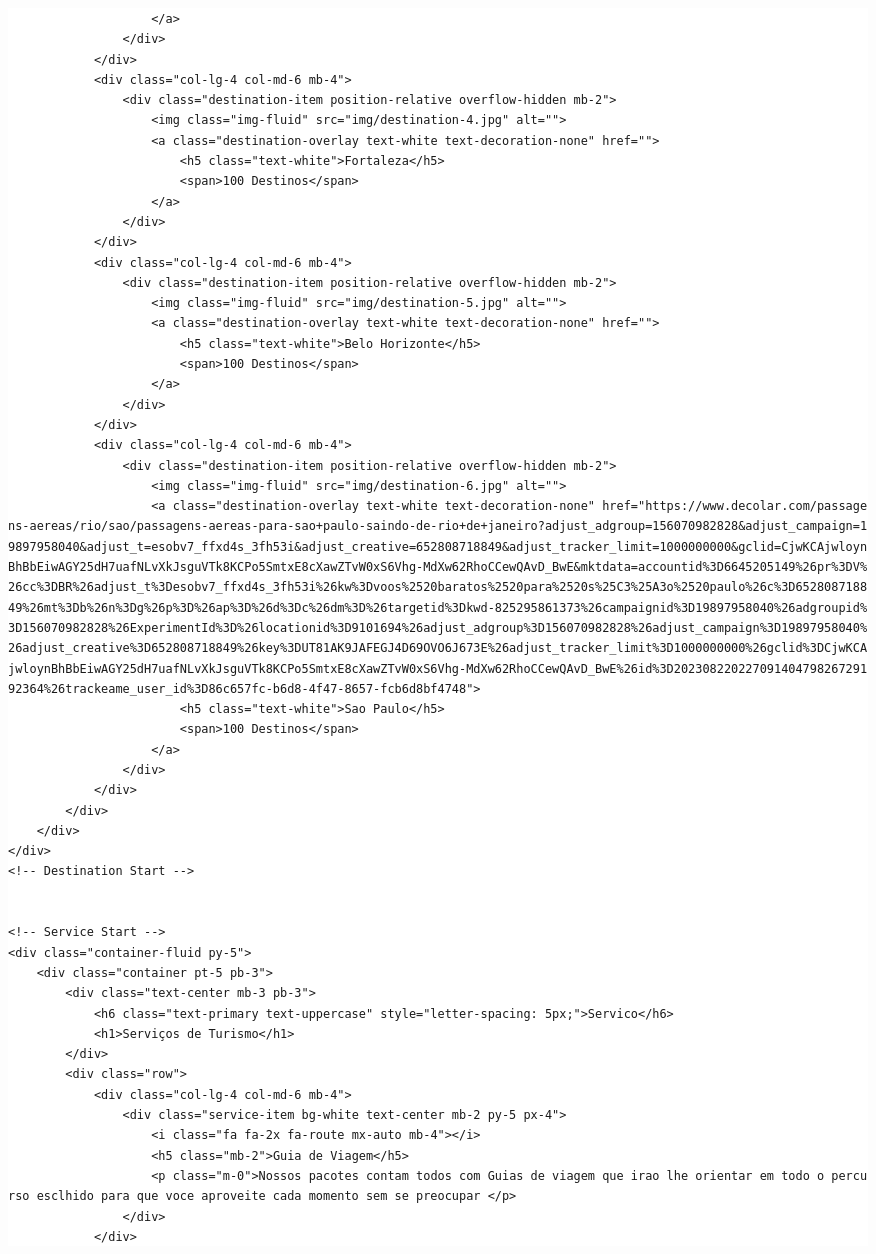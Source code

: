                         </a>
                    </div>
                </div>
                <div class="col-lg-4 col-md-6 mb-4">
                    <div class="destination-item position-relative overflow-hidden mb-2">
                        <img class="img-fluid" src="img/destination-4.jpg" alt="">
                        <a class="destination-overlay text-white text-decoration-none" href="">
                            <h5 class="text-white">Fortaleza</h5>
                            <span>100 Destinos</span>
                        </a>
                    </div>
                </div>
                <div class="col-lg-4 col-md-6 mb-4">
                    <div class="destination-item position-relative overflow-hidden mb-2">
                        <img class="img-fluid" src="img/destination-5.jpg" alt="">
                        <a class="destination-overlay text-white text-decoration-none" href="">
                            <h5 class="text-white">Belo Horizonte</h5>
                            <span>100 Destinos</span>
                        </a>
                    </div>
                </div>
                <div class="col-lg-4 col-md-6 mb-4">
                    <div class="destination-item position-relative overflow-hidden mb-2">
                        <img class="img-fluid" src="img/destination-6.jpg" alt="">
                        <a class="destination-overlay text-white text-decoration-none" href="https://www.decolar.com/passagens-aereas/rio/sao/passagens-aereas-para-sao+paulo-saindo-de-rio+de+janeiro?adjust_adgroup=156070982828&adjust_campaign=19897958040&adjust_t=esobv7_ffxd4s_3fh53i&adjust_creative=652808718849&adjust_tracker_limit=1000000000&gclid=CjwKCAjwloynBhBbEiwAGY25dH7uafNLvXkJsguVTk8KCPo5SmtxE8cXawZTvW0xS6Vhg-MdXw62RhoCCewQAvD_BwE&mktdata=accountid%3D6645205149%26pr%3DV%26cc%3DBR%26adjust_t%3Desobv7_ffxd4s_3fh53i%26kw%3Dvoos%2520baratos%2520para%2520s%25C3%25A3o%2520paulo%26c%3D652808718849%26mt%3Db%26n%3Dg%26p%3D%26ap%3D%26d%3Dc%26dm%3D%26targetid%3Dkwd-825295861373%26campaignid%3D19897958040%26adgroupid%3D156070982828%26ExperimentId%3D%26locationid%3D9101694%26adjust_adgroup%3D156070982828%26adjust_campaign%3D19897958040%26adjust_creative%3D652808718849%26key%3DUT81AK9JAFEGJ4D69OVO6J673E%26adjust_tracker_limit%3D1000000000%26gclid%3DCjwKCAjwloynBhBbEiwAGY25dH7uafNLvXkJsguVTk8KCPo5SmtxE8cXawZTvW0xS6Vhg-MdXw62RhoCCewQAvD_BwE%26id%3D20230822022709140479826729192364%26trackeame_user_id%3D86c657fc-b6d8-4f47-8657-fcb6d8bf4748">
                            <h5 class="text-white">Sao Paulo</h5>
                            <span>100 Destinos</span>
                        </a>
                    </div>
                </div>
            </div>
        </div>
    </div>
    <!-- Destination Start -->


    <!-- Service Start -->
    <div class="container-fluid py-5">
        <div class="container pt-5 pb-3">
            <div class="text-center mb-3 pb-3">
                <h6 class="text-primary text-uppercase" style="letter-spacing: 5px;">Servico</h6>
                <h1>Serviços de Turismo</h1>
            </div>
            <div class="row">
                <div class="col-lg-4 col-md-6 mb-4">
                    <div class="service-item bg-white text-center mb-2 py-5 px-4">
                        <i class="fa fa-2x fa-route mx-auto mb-4"></i>
                        <h5 class="mb-2">Guia de Viagem</h5>
                        <p class="m-0">Nossos pacotes contam todos com Guias de viagem que irao lhe orientar em todo o percurso esclhido para que voce aproveite cada momento sem se preocupar </p>
                    </div>
                </div>